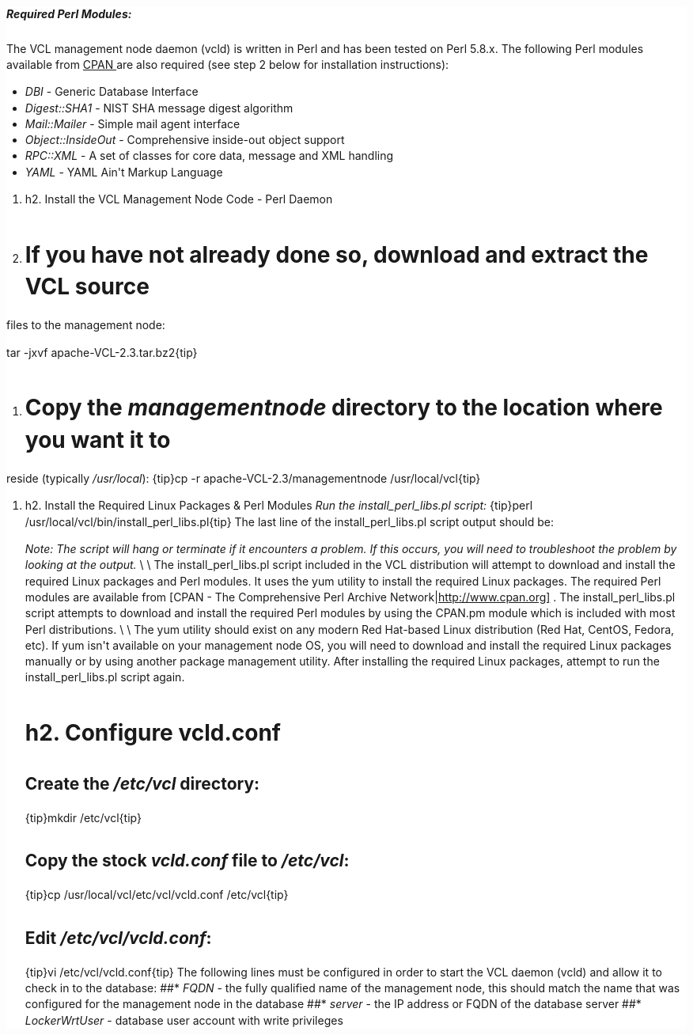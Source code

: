 <a name="VCL2.3ManagementNodeInstallation-RequiredPerlModules:"></a>
##### Required Perl Modules:

The VCL management node daemon (vcld) is written in Perl and has been
tested on Perl 5.8.x. The following Perl modules available from [CPAN ](http://www.cpan.org)
are also required (see step 2 below for installation instructions):
* *DBI* \- Generic Database Interface
* *Digest::SHA1* \- NIST SHA message digest algorithm
* *Mail::Mailer* \- Simple mail agent interface
* *Object::InsideOut* \- Comprehensive inside-out object support
* *RPC::XML* \- A set of classes for core data, message and XML handling
* *YAML* \- YAML Ain't Markup Language

1. h2. Install the VCL Management Node Code - Perl Daemon
1. # If you have not already done so, download and extract the VCL source
files to the management node:
  
  
tar \-jxvf apache-VCL-2.3.tar.bz2{tip}
1. # Copy the *managementnode* directory to the location where you want it to
reside (typically */usr/local*):
{tip}cp \-r apache-VCL-2.3/managementnode /usr/local/vcl{tip}
1. h2. Install the Required Linux Packages & Perl Modules
*Run the install_perl_libs.pl script:*
{tip}perl /usr/local/vcl/bin/install_perl_libs.pl{tip}
The last line of the install_perl_libs.pl script output should be:

    _Note: The script will hang or terminate if it encounters a problem. If
this occurs, you will need to troubleshoot the problem by looking at the
output._
    \\
    \\
    The install_perl_libs.pl script included in the VCL distribution will
attempt to download and install the required Linux packages and Perl
modules. It uses the yum utility to install the required Linux packages.
The required Perl modules are available from [CPAN - The Comprehensive Perl Archive Network|http://www.cpan.org]
. The install_perl_libs.pl script attempts to download and install the
required Perl modules by using the CPAN.pm module which is included with
most Perl distributions.
    \\
    \\
    The yum utility should exist on any modern Red Hat-based Linux distribution
(Red Hat, CentOS, Fedora, etc). If yum isn't available on your management
node OS, you will need to download and install the required Linux packages
manually or by using another package management utility. After installing
the required Linux packages, attempt to run the install_perl_libs.pl script
again.
    # h2. Configure vcld.conf
    ## Create the */etc/vcl* directory:
    {tip}mkdir /etc/vcl{tip}
    ## Copy the stock *vcld.conf* file to */etc/vcl*:
    {tip}cp /usr/local/vcl/etc/vcl/vcld.conf /etc/vcl{tip}
    ## Edit */etc/vcl/vcld.conf*:
    {tip}vi /etc/vcl/vcld.conf{tip}
    The following lines must be configured in order to start the VCL daemon
(vcld) and allow it to check in to the database:
    ##* *FQDN* \- the fully qualified name of the management node, this should
match the name that was configured for the management node in the database
    ##* *server* \- the IP address or FQDN of the database server
    ##* *LockerWrtUser* \- database user account with write privileges